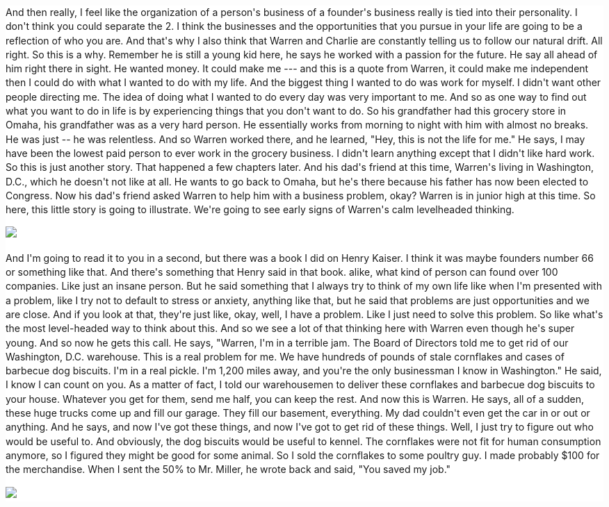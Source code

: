 And then really, I feel like the organization of a person's business of a founder's business really is tied into their personality. I don't think you could separate the 2. I think the businesses and the opportunities that you pursue in your life are going to be a reflection of who you are. And that's why I also think that Warren and Charlie are constantly telling us to follow our natural drift. All right. So this is a why. Remember he is still a young kid here, he says he worked with a passion for the future. He say all ahead of him right there in sight. He wanted money. It could make me --- and this is a quote from Warren, it could make me independent then I could do with what I wanted to do with my life. And the biggest thing I wanted to do was work for myself. I didn't want other people directing me. The idea of doing what I wanted to do every day was very important to me. And so as one way to find out what you want to do in life is by experiencing things that you don't want to do. So his grandfather had this grocery store in Omaha, his grandfather was as a very hard person. He essentially works from morning to night with him with almost no breaks. He was just -- he was relentless. And so Warren worked there, and he learned, "Hey, this is not the life for me." He says, I may have been the lowest paid person to ever work in the grocery business. I didn't learn anything except that I didn't like hard work. So this is just another story. That happened a few chapters later. And his dad's friend at this time, Warren's living in Washington, D.C., which he doesn't not like at all. He wants to go back to Omaha, but he's there because his father has now been elected to Congress. Now his dad's friend asked Warren to help him with a business problem, okay? Warren is in junior high at this time. So here, this little story is going to illustrate. We're going to see early signs of Warren's calm levelheaded thinking.

![](https://www.foundersnotes.com/static/images/new_icons/chevron-down-alt-thin.svg)

And I'm going to read it to you in a second, but there was a book I did on Henry Kaiser. I think it was maybe founders number 66 or something like that. And there's something that Henry said in that book. alike, what kind of person can found over 100 companies. Like just an insane person. But he said something that I always try to think of my own life like when I'm presented with a problem, like I try not to default to stress or anxiety, anything like that, but he said that problems are just opportunities and we are close. And if you look at that, they're just like, okay, well, I have a problem. Like I just need to solve this problem. So like what's the most level-headed way to think about this. And so we see a lot of that thinking here with Warren even though he's super young. And so now he gets this call. He says, "Warren, I'm in a terrible jam. The Board of Directors told me to get rid of our Washington, D.C. warehouse. This is a real problem for me. We have hundreds of pounds of stale cornflakes and cases of barbecue dog biscuits. I'm in a real pickle. I'm 1,200 miles away, and you're the only businessman I know in Washington." He said, I know I can count on you. As a matter of fact, I told our warehousemen to deliver these cornflakes and barbecue dog biscuits to your house. Whatever you get for them, send me half, you can keep the rest. And now this is Warren. He says, all of a sudden, these huge trucks come up and fill our garage. They fill our basement, everything. My dad couldn't even get the car in or out or anything. And he says, and now I've got these things, and now I've got to get rid of these things. Well, I just try to figure out who would be useful to. And obviously, the dog biscuits would be useful to kennel. The cornflakes were not fit for human consumption anymore, so I figured they might be good for some animal. So I sold the cornflakes to some poultry guy. I made probably $100 for the merchandise. When I sent the 50% to Mr. Miller, he wrote back and said, "You saved my job."

![](https://www.foundersnotes.com/static/images/new_icons/chevron-down-alt-thin.svg)

